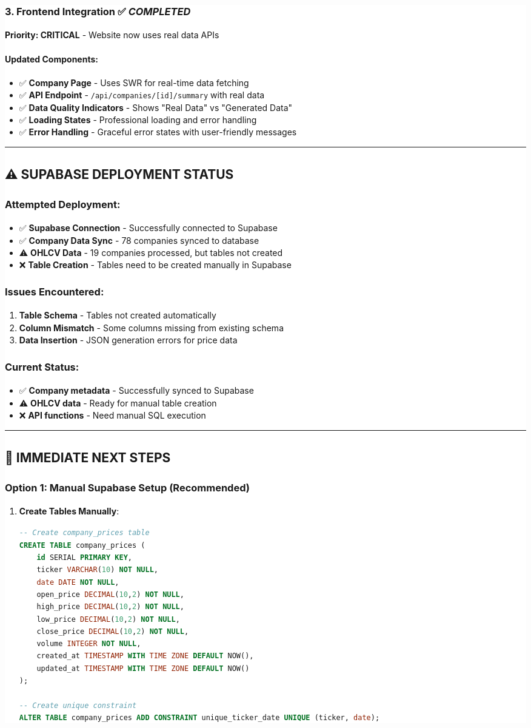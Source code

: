 ### **3. Frontend Integration** ✅ *COMPLETED*
**Priority: CRITICAL** - Website now uses real data APIs

#### **Updated Components:**
- ✅ **Company Page** - Uses SWR for real-time data fetching
- ✅ **API Endpoint** - `/api/companies/[id]/summary` with real data
- ✅ **Data Quality Indicators** - Shows "Real Data" vs "Generated Data"
- ✅ **Loading States** - Professional loading and error handling
- ✅ **Error Handling** - Graceful error states with user-friendly messages

---

## ⚠️ **SUPABASE DEPLOYMENT STATUS**

### **Attempted Deployment:**
- ✅ **Supabase Connection** - Successfully connected to Supabase
- ✅ **Company Data Sync** - 78 companies synced to database
- ⚠️ **OHLCV Data** - 19 companies processed, but tables not created
- ❌ **Table Creation** - Tables need to be created manually in Supabase

### **Issues Encountered:**
1. **Table Schema** - Tables not created automatically
2. **Column Mismatch** - Some columns missing from existing schema
3. **Data Insertion** - JSON generation errors for price data

### **Current Status:**
- ✅ **Company metadata** - Successfully synced to Supabase
- ⚠️ **OHLCV data** - Ready for manual table creation
- ❌ **API functions** - Need manual SQL execution

---

## 🎯 **IMMEDIATE NEXT STEPS**

### **Option 1: Manual Supabase Setup (Recommended)**
1. **Create Tables Manually**:
   ```sql
   -- Create company_prices table
   CREATE TABLE company_prices (
       id SERIAL PRIMARY KEY,
       ticker VARCHAR(10) NOT NULL,
       date DATE NOT NULL,
       open_price DECIMAL(10,2) NOT NULL,
       high_price DECIMAL(10,2) NOT NULL,
       low_price DECIMAL(10,2) NOT NULL,
       close_price DECIMAL(10,2) NOT NULL,
       volume INTEGER NOT NULL,
       created_at TIMESTAMP WITH TIME ZONE DEFAULT NOW(),
       updated_at TIMESTAMP WITH TIME ZONE DEFAULT NOW()
   );
   
   -- Create unique constraint
   ALTER TABLE company_prices ADD CONSTRAINT unique_ticker_date UNIQUE (ticker, date);
   ```
